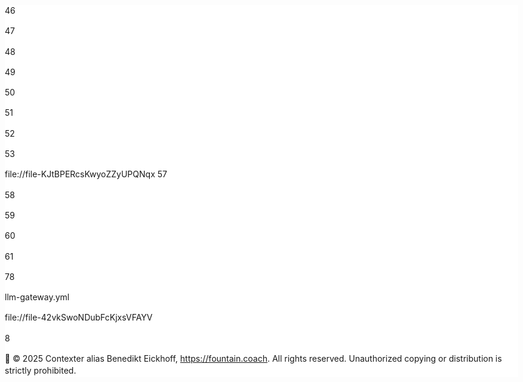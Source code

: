 46

47

48

49

50

51

52

53

file://file-KJtBPERcsKwyoZZyUPQNqx
57

58

59

60

61

78

llm-gateway.yml

file://file-42vkSwoNDubFcKjxsVFAYV

8


© 2025 Contexter alias Benedikt Eickhoff, https://fountain.coach. All rights reserved.
Unauthorized copying or distribution is strictly prohibited.
